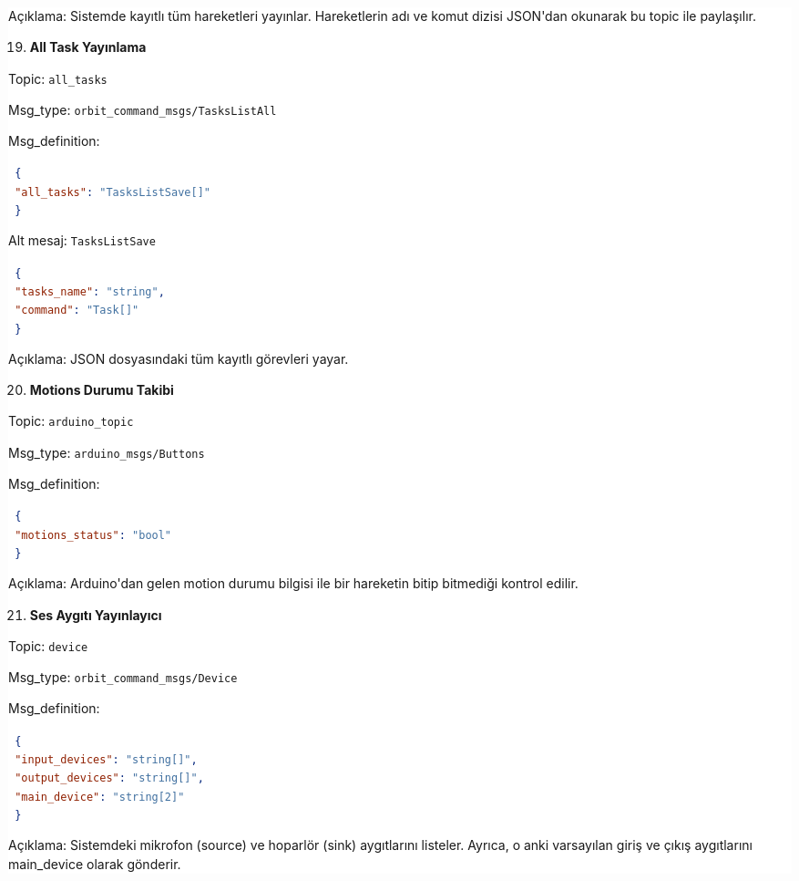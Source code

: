    Açıklama:
    Sistemde kayıtlı tüm hareketleri yayınlar. Hareketlerin adı ve komut dizisi JSON'dan okunarak bu topic ile paylaşılır.

19. **All Task Yayınlama**
   
   Topic: `all_tasks`

   Msg_type: `orbit_command_msgs/TasksListAll`

   Msg_definition:

   ```json
    {
    "all_tasks": "TasksListSave[]"
    }
   ```
   Alt mesaj: `TasksListSave`

   ```json
    {
    "tasks_name": "string",
    "command": "Task[]"
    }
   ```

   Açıklama:
    JSON dosyasındaki tüm kayıtlı görevleri yayar.

20. **Motions Durumu Takibi**
   
   Topic: `arduino_topic`

   Msg_type: `arduino_msgs/Buttons`

   Msg_definition:

   ```json
    {
    "motions_status": "bool"
    }
   ```
   Açıklama:
    Arduino'dan gelen motion durumu bilgisi ile bir hareketin bitip bitmediği kontrol edilir.

21. **Ses Aygıtı Yayınlayıcı**
   
   Topic: `device`

   Msg_type: `orbit_command_msgs/Device`

   Msg_definition:

   ```json
    {
    "input_devices": "string[]",
    "output_devices": "string[]",
    "main_device": "string[2]"
    }
   ```
   Açıklama:
    Sistemdeki mikrofon (source) ve hoparlör (sink) aygıtlarını listeler.
    Ayrıca, o anki varsayılan giriş ve çıkış aygıtlarını main_device olarak gönderir.

